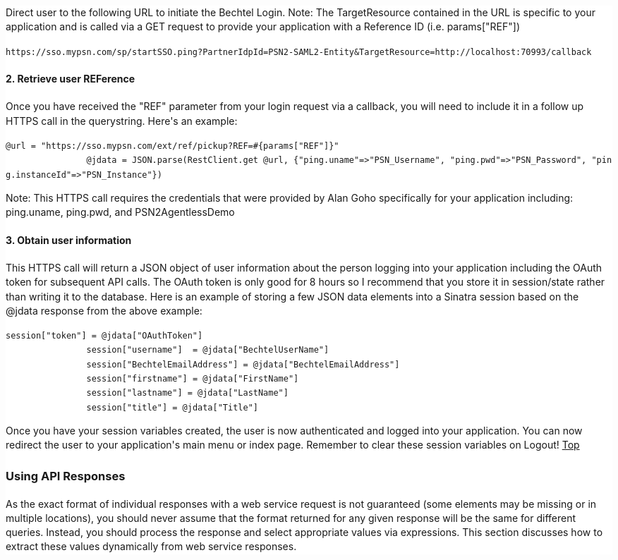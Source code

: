 Direct user to the following URL to initiate the Bechtel Login. Note:
The TargetResource contained in the URL is specific to your application
and is called via a GET request to provide your application with a
Reference ID (i.e. params["REF"])

    https://sso.mypsn.com/sp/startSSO.ping?PartnerIdpId=PSN2-SAML2-Entity&TargetResource=http://localhost:70993/callback
<a name="getREF"></a>
#### 2. Retrieve user **REF**erence

Once you have received the "REF" parameter from your login request via a
callback, you will need to include it in a follow up HTTPS call in the
querystring. Here's an example:

    @url = "https://sso.mypsn.com/ext/ref/pickup?REF=#{params["REF"]}"
                    @jdata = JSON.parse(RestClient.get @url, {"ping.uname"=>"PSN_Username", "ping.pwd"=>"PSN_Password", "ping.instanceId"=>"PSN_Instance"})

Note: This HTTPS call requires the credentials that were provided by
Alan Goho specifically for your application including: ping.uname,
ping.pwd, and PSN2AgentlessDemo

<a name="getUser"></a>
#### 3. Obtain user information

This HTTPS call will return a JSON object of user information about the
person logging into your application including the OAuth token for
subsequent API calls. The OAuth token is only good for 8 hours so I
recommend that you store it in session/state rather than writing it to
the database. Here is an example of storing a few JSON data elements
into a Sinatra session based on the @jdata response from the above
example:

    session["token"] = @jdata["OAuthToken"]
                    session["username"]  = @jdata["BechtelUserName"]
                    session["BechtelEmailAddress"] = @jdata["BechtelEmailAddress"]
                    session["firstname"] = @jdata["FirstName"]
                    session["lastname"] = @jdata["LastName"]
                    session["title"] = @jdata["Title"]
Once you have your session variables created, the user is now
authenticated and logged into your application. You can now redirect the
user to your application's main menu or index page. Remember to clear
these session variables on Logout!
[Top](#menu)
<a name="apiresponse"></a>
### Using API Responses


As the exact format of individual responses with a web service request
is not guaranteed (some elements may be missing or in multiple
locations), you should never assume that the format returned for any
given response will be the same for different queries. Instead, you
should process the response and select appropriate values via
expressions. This section discusses how to extract these values
dynamically from web service responses.


  [App Center]: #/appcenter/
  [Analytics Drilldown]: #/analytics/drill/
  [This is a good visual reference on the flow of the OAuth steps]: https://portal.mypsn.com/static/oauth_token_flow.pdf
  [Apple Developer documentation]: http://developer.apple.com/library/ios/#documentation/Cocoa/Conceptual/XMLParsing/XMLParsing.html